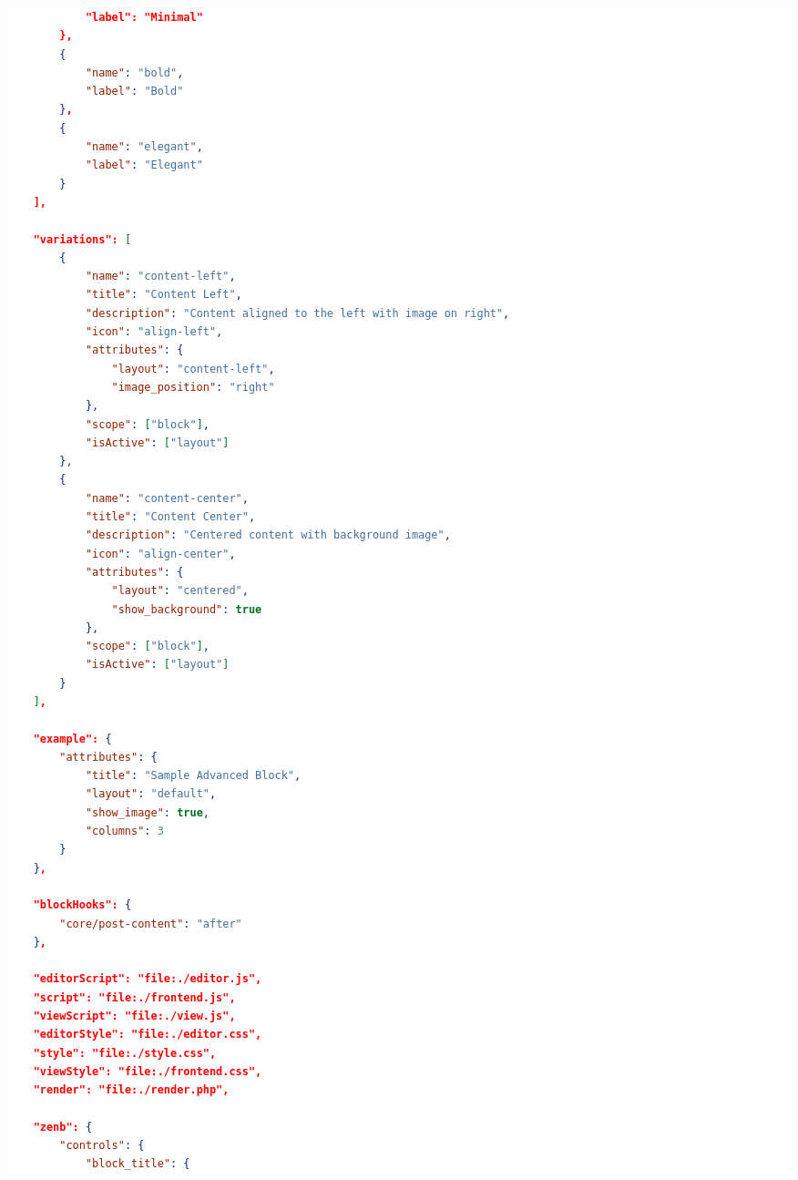 ```json
            "label": "Minimal"
        },
        {
            "name": "bold",
            "label": "Bold"
        },
        {
            "name": "elegant",
            "label": "Elegant"
        }
    ],
    
    "variations": [
        {
            "name": "content-left",
            "title": "Content Left",
            "description": "Content aligned to the left with image on right",
            "icon": "align-left",
            "attributes": {
                "layout": "content-left",
                "image_position": "right"
            },
            "scope": ["block"],
            "isActive": ["layout"]
        },
        {
            "name": "content-center",
            "title": "Content Center",
            "description": "Centered content with background image",
            "icon": "align-center",
            "attributes": {
                "layout": "centered",
                "show_background": true
            },
            "scope": ["block"],
            "isActive": ["layout"]
        }
    ],
    
    "example": {
        "attributes": {
            "title": "Sample Advanced Block",
            "layout": "default",
            "show_image": true,
            "columns": 3
        }
    },
    
    "blockHooks": {
        "core/post-content": "after"
    },
    
    "editorScript": "file:./editor.js",
    "script": "file:./frontend.js",
    "viewScript": "file:./view.js",
    "editorStyle": "file:./editor.css",
    "style": "file:./style.css",
    "viewStyle": "file:./frontend.css",
    "render": "file:./render.php",
    
    "zenb": {
        "controls": {
            "block_title": {
```